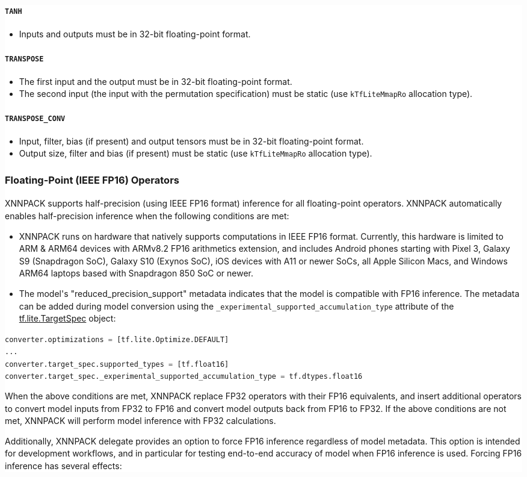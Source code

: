 #### `TANH`

*   Inputs and outputs must be in 32-bit floating-point format.

#### `TRANSPOSE`

*   The first input and the output must be in 32-bit floating-point format.
*   The second input (the input with the permutation specification) must be
    static (use `kTfLiteMmapRo` allocation type).

#### `TRANSPOSE_CONV`

*   Input, filter, bias (if present) and output tensors must be in 32-bit
    floating-point format.
*   Output size, filter and bias (if present) must be static (use
    `kTfLiteMmapRo` allocation type).

### Floating-Point (IEEE FP16) Operators

XNNPACK supports half-precision (using IEEE FP16 format) inference for all
floating-point operators. XNNPACK automatically enables half-precision inference
when the following conditions are met:

*   XNNPACK runs on hardware that natively supports computations in IEEE FP16
    format. Currently, this hardware is limited to ARM & ARM64 devices with
    ARMv8.2 FP16 arithmetics extension, and includes Android phones starting
    with Pixel 3, Galaxy S9 (Snapdragon SoC), Galaxy S10 (Exynos SoC), iOS
    devices with A11 or newer SoCs, all Apple Silicon Macs, and Windows ARM64
    laptops based with Snapdragon 850 SoC or newer.

*   The model's "reduced_precision_support" metadata indicates that the model is
    compatible with FP16 inference. The metadata can be added during model
    conversion using the `_experimental_supported_accumulation_type` attribute
    of the
    [tf.lite.TargetSpec](https://www.tensorflow.org/api_docs/python/tf/lite/TargetSpec)
    object:

```python
converter.optimizations = [tf.lite.Optimize.DEFAULT]
...
converter.target_spec.supported_types = [tf.float16]
converter.target_spec._experimental_supported_accumulation_type = tf.dtypes.float16
```

When the above conditions are met, XNNPACK replace FP32 operators with their
FP16 equivalents, and insert additional operators to convert model inputs from
FP32 to FP16 and convert model outputs back from FP16 to FP32. If the above
conditions are not met, XNNPACK will perform model inference with FP32
calculations.

Additionally, XNNPACK delegate provides an option to force FP16 inference
regardless of model metadata. This option is intended for development workflows,
and in particular for testing end-to-end accuracy of model when FP16 inference
is used. Forcing FP16 inference has several effects:

